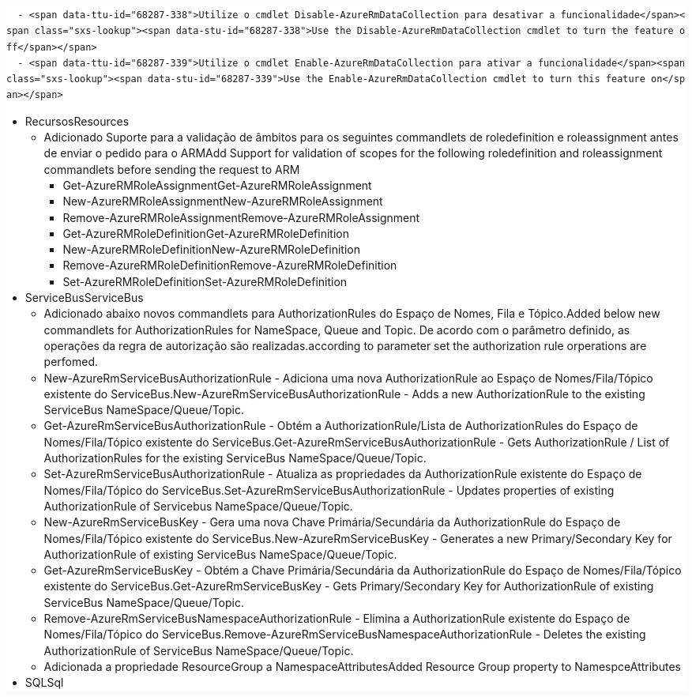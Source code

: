       - <span data-ttu-id="68287-338">Utilize o cmdlet Disable-AzureRmDataCollection para desativar a funcionalidade</span><span class="sxs-lookup"><span data-stu-id="68287-338">Use the Disable-AzureRmDataCollection cmdlet to turn the feature off</span></span>
      - <span data-ttu-id="68287-339">Utilize o cmdlet Enable-AzureRmDataCollection para ativar a funcionalidade</span><span class="sxs-lookup"><span data-stu-id="68287-339">Use the Enable-AzureRmDataCollection cmdlet to turn this feature on</span></span>
* <span data-ttu-id="68287-340">Recursos</span><span class="sxs-lookup"><span data-stu-id="68287-340">Resources</span></span>
    * <span data-ttu-id="68287-341">Adicionado Suporte para a validação de âmbitos para os seguintes commandlets de roledefinition e roleassignment antes de enviar o pedido para o ARM</span><span class="sxs-lookup"><span data-stu-id="68287-341">Add Support for validation of scopes for the following roledefinition and roleassignment commandlets before sending the request to ARM</span></span>
      - <span data-ttu-id="68287-342">Get-AzureRMRoleAssignment</span><span class="sxs-lookup"><span data-stu-id="68287-342">Get-AzureRMRoleAssignment</span></span>
      - <span data-ttu-id="68287-343">New-AzureRMRoleAssignment</span><span class="sxs-lookup"><span data-stu-id="68287-343">New-AzureRMRoleAssignment</span></span>
      - <span data-ttu-id="68287-344">Remove-AzureRMRoleAssignment</span><span class="sxs-lookup"><span data-stu-id="68287-344">Remove-AzureRMRoleAssignment</span></span>
      - <span data-ttu-id="68287-345">Get-AzureRMRoleDefinition</span><span class="sxs-lookup"><span data-stu-id="68287-345">Get-AzureRMRoleDefinition</span></span>
      - <span data-ttu-id="68287-346">New-AzureRMRoleDefinition</span><span class="sxs-lookup"><span data-stu-id="68287-346">New-AzureRMRoleDefinition</span></span>
      - <span data-ttu-id="68287-347">Remove-AzureRMRoleDefinition</span><span class="sxs-lookup"><span data-stu-id="68287-347">Remove-AzureRMRoleDefinition</span></span>
      - <span data-ttu-id="68287-348">Set-AzureRMRoleDefinition</span><span class="sxs-lookup"><span data-stu-id="68287-348">Set-AzureRMRoleDefinition</span></span>
* <span data-ttu-id="68287-349">ServiceBus</span><span class="sxs-lookup"><span data-stu-id="68287-349">ServiceBus</span></span>
    * <span data-ttu-id="68287-350">Adicionado abaixo novos commandlets para AuthorizationRules do Espaço de Nomes, Fila e Tópico.</span><span class="sxs-lookup"><span data-stu-id="68287-350">Added below new commandlets for AuthorizationRules for NameSpace, Queue and Topic.</span></span> <span data-ttu-id="68287-351">De acordo com o parâmetro definido, as operações da regra de autorização são realizadas.</span><span class="sxs-lookup"><span data-stu-id="68287-351">according to parameter set the authorization rule orperations are perfomed.</span></span>
     - <span data-ttu-id="68287-352">New-AzureRmServiceBusAuthorizationRule - Adiciona uma nova AuthorizationRule ao Espaço de Nomes/Fila/Tópico existente do ServiceBus.</span><span class="sxs-lookup"><span data-stu-id="68287-352">New-AzureRmServiceBusAuthorizationRule - Adds a new AuthorizationRule to the existing ServiceBus NameSpace/Queue/Topic.</span></span>
     - <span data-ttu-id="68287-353">Get-AzureRmServiceBusAuthorizationRule - Obtém a AuthorizationRule/Lista de AuthorizationRules do Espaço de Nomes/Fila/Tópico existente do ServiceBus.</span><span class="sxs-lookup"><span data-stu-id="68287-353">Get-AzureRmServiceBusAuthorizationRule - Gets AuthorizationRule / List of AuthorizationRules for the existing ServiceBus NameSpace/Queue/Topic.</span></span>
     - <span data-ttu-id="68287-354">Set-AzureRmServiceBusAuthorizationRule - Atualiza as propriedades da AuthorizationRule existente do Espaço de Nomes/Fila/Tópico do ServiceBus.</span><span class="sxs-lookup"><span data-stu-id="68287-354">Set-AzureRmServiceBusAuthorizationRule - Updates properties of existing AuthorizationRule of Servicebus NameSpace/Queue/Topic.</span></span>
     - <span data-ttu-id="68287-355">New-AzureRmServiceBusKey - Gera uma nova Chave Primária/Secundária da AuthorizationRule do Espaço de Nomes/Fila/Tópico existente do ServiceBus.</span><span class="sxs-lookup"><span data-stu-id="68287-355">New-AzureRmServiceBusKey - Generates a new Primary/Secondary Key for AuthorizationRule of existing ServiceBus NameSpace/Queue/Topic.</span></span>
     - <span data-ttu-id="68287-356">Get-AzureRmServiceBusKey - Obtém a Chave Primária/Secundária da AuthorizationRule do Espaço de Nomes/Fila/Tópico existente do ServiceBus.</span><span class="sxs-lookup"><span data-stu-id="68287-356">Get-AzureRmServiceBusKey - Gets Primary/Secondary Key for AuthorizationRule of existing ServiceBus NameSpace/Queue/Topic.</span></span>
     - <span data-ttu-id="68287-357">Remove-AzureRmServiceBusNamespaceAuthorizationRule - Elimina a AuthorizationRule existente do Espaço de Nomes/Fila/Tópico do ServiceBus.</span><span class="sxs-lookup"><span data-stu-id="68287-357">Remove-AzureRmServiceBusNamespaceAuthorizationRule - Deletes the existing AuthorizationRule of ServiceBus NameSpace/Queue/Topic.</span></span>
    * <span data-ttu-id="68287-358">Adicionada a propriedade ResourceGroup a NamespaceAttributes</span><span class="sxs-lookup"><span data-stu-id="68287-358">Added Resource Group property to NamespceAttributes</span></span>
* <span data-ttu-id="68287-359">SQL</span><span class="sxs-lookup"><span data-stu-id="68287-359">Sql</span></span>
